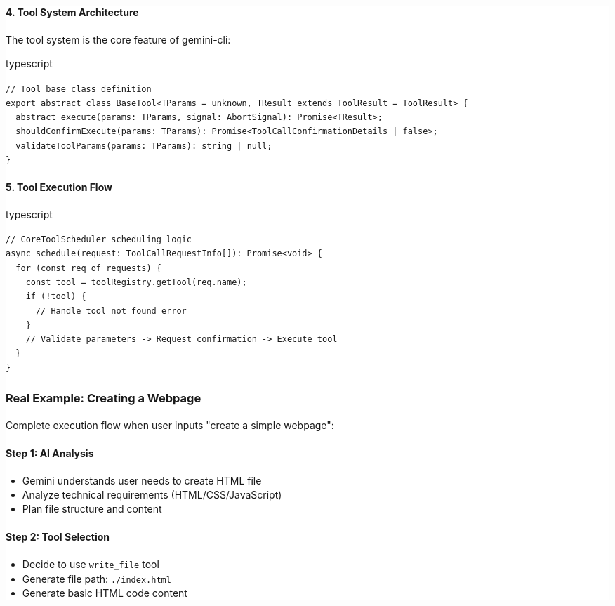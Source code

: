 #### 4\. Tool System Architecture [​](https://gemini-cli.xyz/docs/en/architecture-analysis\#_4-tool-system-architecture)

The tool system is the core feature of gemini-cli:

typescript

```
// Tool base class definition
export abstract class BaseTool<TParams = unknown, TResult extends ToolResult = ToolResult> {
  abstract execute(params: TParams, signal: AbortSignal): Promise<TResult>;
  shouldConfirmExecute(params: TParams): Promise<ToolCallConfirmationDetails | false>;
  validateToolParams(params: TParams): string | null;
}
```

#### 5\. Tool Execution Flow [​](https://gemini-cli.xyz/docs/en/architecture-analysis\#_5-tool-execution-flow)

typescript

```
// CoreToolScheduler scheduling logic
async schedule(request: ToolCallRequestInfo[]): Promise<void> {
  for (const req of requests) {
    const tool = toolRegistry.getTool(req.name);
    if (!tool) {
      // Handle tool not found error
    }
    // Validate parameters -> Request confirmation -> Execute tool
  }
}
```

### Real Example: Creating a Webpage [​](https://gemini-cli.xyz/docs/en/architecture-analysis\#real-example-creating-a-webpage)

Complete execution flow when user inputs "create a simple webpage":

#### Step 1: AI Analysis [​](https://gemini-cli.xyz/docs/en/architecture-analysis\#step-1-ai-analysis)

- Gemini understands user needs to create HTML file
- Analyze technical requirements (HTML/CSS/JavaScript)
- Plan file structure and content

#### Step 2: Tool Selection [​](https://gemini-cli.xyz/docs/en/architecture-analysis\#step-2-tool-selection)

- Decide to use `write_file` tool
- Generate file path: `./index.html`
- Generate basic HTML code content
